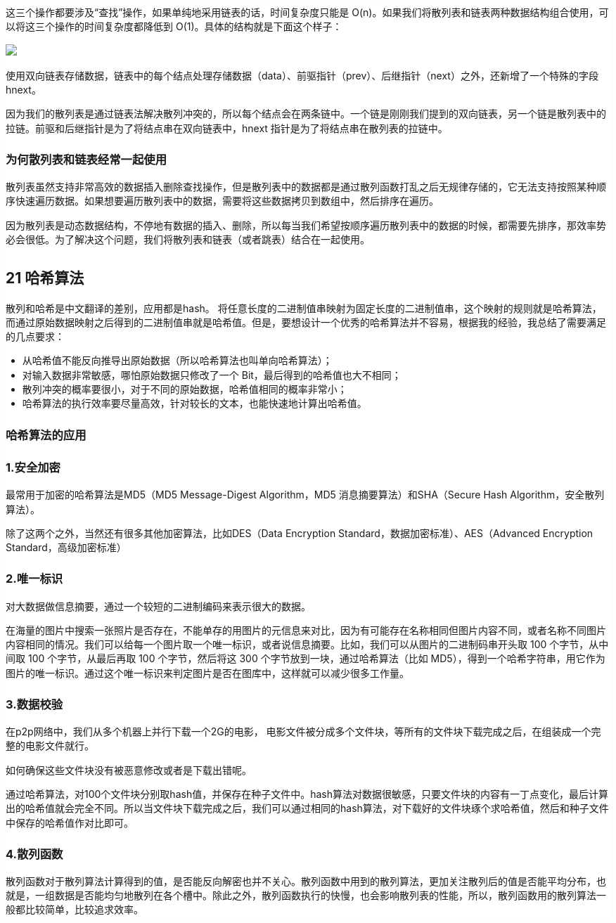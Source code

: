 

这三个操作都要涉及“查找”操作，如果单纯地采用链表的话，时间复杂度只能是 O(n)。如果我们将散列表和链表两种数据结构组合使用，可以将这三个操作的时间复杂度都降低到 O(1)。具体的结构就是下面这个样子：

![](https://static001.geekbang.org/resource/image/ea/6e/eaefd5f4028cc7d4cfbb56b24ce8ae6e.jpg)

使用双向链表存储数据，链表中的每个结点处理存储数据（data）、前驱指针（prev）、后继指针（next）之外，还新增了一个特殊的字段 hnext。

因为我们的散列表是通过链表法解决散列冲突的，所以每个结点会在两条链中。一个链是刚刚我们提到的双向链表，另一个链是散列表中的拉链。前驱和后继指针是为了将结点串在双向链表中，hnext 指针是为了将结点串在散列表的拉链中。

### 为何散列表和链表经常一起使用

散列表虽然支持非常高效的数据插入删除查找操作，但是散列表中的数据都是通过散列函数打乱之后无规律存储的，它无法支持按照某种顺序快速遍历数据。如果想要遍历散列表中的数据，需要将这些数据拷贝到数组中，然后排序在遍历。

因为散列表是动态数据结构，不停地有数据的插入、删除，所以每当我们希望按顺序遍历散列表中的数据的时候，都需要先排序，那效率势必会很低。为了解决这个问题，我们将散列表和链表（或者跳表）结合在一起使用。

## 21 哈希算法

散列和哈希是中文翻译的差别，应用都是hash。 将任意长度的二进制值串映射为固定长度的二进制值串，这个映射的规则就是哈希算法，而通过原始数据映射之后得到的二进制值串就是哈希值。但是，要想设计一个优秀的哈希算法并不容易，根据我的经验，我总结了需要满足的几点要求：

- 从哈希值不能反向推导出原始数据（所以哈希算法也叫单向哈希算法）；
- 对输入数据非常敏感，哪怕原始数据只修改了一个 Bit，最后得到的哈希值也大不相同；
- 散列冲突的概率要很小，对于不同的原始数据，哈希值相同的概率非常小；
- 哈希算法的执行效率要尽量高效，针对较长的文本，也能快速地计算出哈希值。

### 哈希算法的应用

### 1.安全加密

最常用于加密的哈希算法是MD5（MD5 Message-Digest Algorithm，MD5 消息摘要算法）和SHA（Secure Hash Algorithm，安全散列算法）。

除了这两个之外，当然还有很多其他加密算法，比如DES（Data Encryption Standard，数据加密标准）、AES（Advanced Encryption Standard，高级加密标准）

### 2.唯一标识

对大数据做信息摘要，通过一个较短的二进制编码来表示很大的数据。

在海量的图片中搜索一张照片是否存在，不能单存的用图片的元信息来对比，因为有可能存在名称相同但图片内容不同，或者名称不同图片内容相同的情况。我们可以给每一个图片取一个唯一标识，或者说信息摘要。比如，我们可以从图片的二进制码串开头取 100 个字节，从中间取 100 个字节，从最后再取 100 个字节，然后将这 300 个字节放到一块，通过哈希算法（比如 MD5），得到一个哈希字符串，用它作为图片的唯一标识。通过这个唯一标识来判定图片是否在图库中，这样就可以减少很多工作量。

### 3.数据校验
在p2p网络中，我们从多个机器上并行下载一个2G的电影， 电影文件被分成多个文件块，等所有的文件块下载完成之后，在组装成一个完整的电影文件就行。

如何确保这些文件块没有被恶意修改或者是下载出错呢。

通过哈希算法，对100个文件块分别取hash值，并保存在种子文件中。hash算法对数据很敏感，只要文件块的内容有一丁点变化，最后计算出的哈希值就会完全不同。所以当文件块下载完成之后，我们可以通过相同的hash算法，对下载好的文件块琢个求哈希值，然后和种子文件中保存的哈希值作对比即可。

### 4.散列函数
散列函数对于散列算法计算得到的值，是否能反向解密也并不关心。散列函数中用到的散列算法，更加关注散列后的值是否能平均分布，也就是，一组数据是否能均匀地散列在各个槽中。除此之外，散列函数执行的快慢，也会影响散列表的性能，所以，散列函数用的散列算法一般都比较简单，比较追求效率。
